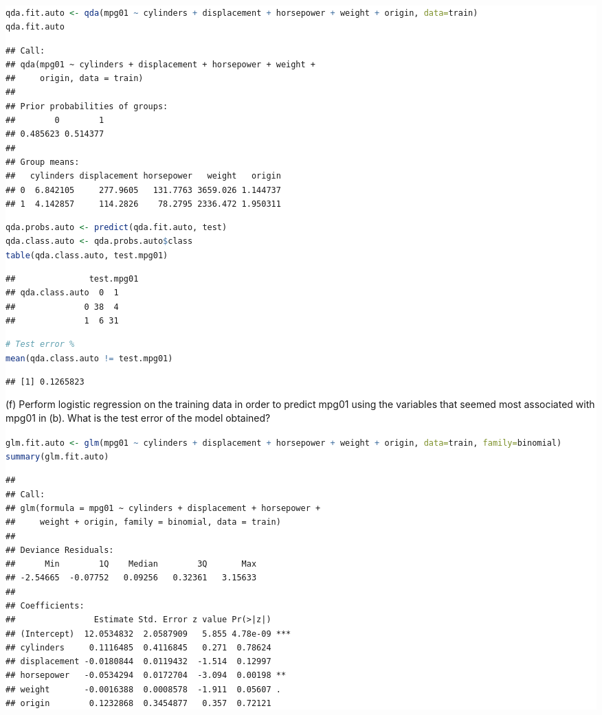 
```r
qda.fit.auto <- qda(mpg01 ~ cylinders + displacement + horsepower + weight + origin, data=train)
qda.fit.auto
```

```
## Call:
## qda(mpg01 ~ cylinders + displacement + horsepower + weight + 
##     origin, data = train)
## 
## Prior probabilities of groups:
##        0        1 
## 0.485623 0.514377 
## 
## Group means:
##   cylinders displacement horsepower   weight   origin
## 0  6.842105     277.9605   131.7763 3659.026 1.144737
## 1  4.142857     114.2826    78.2795 2336.472 1.950311
```

```r
qda.probs.auto <- predict(qda.fit.auto, test)
qda.class.auto <- qda.probs.auto$class
table(qda.class.auto, test.mpg01)
```

```
##               test.mpg01
## qda.class.auto  0  1
##              0 38  4
##              1  6 31
```

```r
# Test error %
mean(qda.class.auto != test.mpg01)
```

```
## [1] 0.1265823
```

(f) Perform logistic regression on the training data in order to predict mpg01 using the variables that seemed most associated with mpg01 in (b). What is the test error of the model obtained?


```r
glm.fit.auto <- glm(mpg01 ~ cylinders + displacement + horsepower + weight + origin, data=train, family=binomial)
summary(glm.fit.auto)
```

```
## 
## Call:
## glm(formula = mpg01 ~ cylinders + displacement + horsepower + 
##     weight + origin, family = binomial, data = train)
## 
## Deviance Residuals: 
##      Min        1Q    Median        3Q       Max  
## -2.54665  -0.07752   0.09256   0.32361   3.15633  
## 
## Coefficients:
##                Estimate Std. Error z value Pr(>|z|)    
## (Intercept)  12.0534832  2.0587909   5.855 4.78e-09 ***
## cylinders     0.1116485  0.4116845   0.271  0.78624    
## displacement -0.0180844  0.0119432  -1.514  0.12997    
## horsepower   -0.0534294  0.0172704  -3.094  0.00198 ** 
## weight       -0.0016388  0.0008578  -1.911  0.05607 .  
## origin        0.1232868  0.3454877   0.357  0.72121    
```